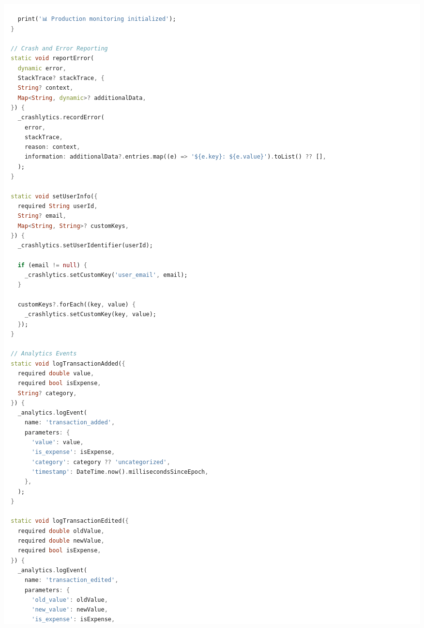 ```dart
    
    print('📊 Production monitoring initialized');
  }
  
  // Crash and Error Reporting
  static void reportError(
    dynamic error,
    StackTrace? stackTrace, {
    String? context,
    Map<String, dynamic>? additionalData,
  }) {
    _crashlytics.recordError(
      error,
      stackTrace,
      reason: context,
      information: additionalData?.entries.map((e) => '${e.key}: ${e.value}').toList() ?? [],
    );
  }
  
  static void setUserInfo({
    required String userId,
    String? email,
    Map<String, String>? customKeys,
  }) {
    _crashlytics.setUserIdentifier(userId);
    
    if (email != null) {
      _crashlytics.setCustomKey('user_email', email);
    }
    
    customKeys?.forEach((key, value) {
      _crashlytics.setCustomKey(key, value);
    });
  }
  
  // Analytics Events
  static void logTransactionAdded({
    required double value,
    required bool isExpense,
    String? category,
  }) {
    _analytics.logEvent(
      name: 'transaction_added',
      parameters: {
        'value': value,
        'is_expense': isExpense,
        'category': category ?? 'uncategorized',
        'timestamp': DateTime.now().millisecondsSinceEpoch,
      },
    );
  }
  
  static void logTransactionEdited({
    required double oldValue,
    required double newValue,
    required bool isExpense,
  }) {
    _analytics.logEvent(
      name: 'transaction_edited',
      parameters: {
        'old_value': oldValue,
        'new_value': newValue,
        'is_expense': isExpense,
```